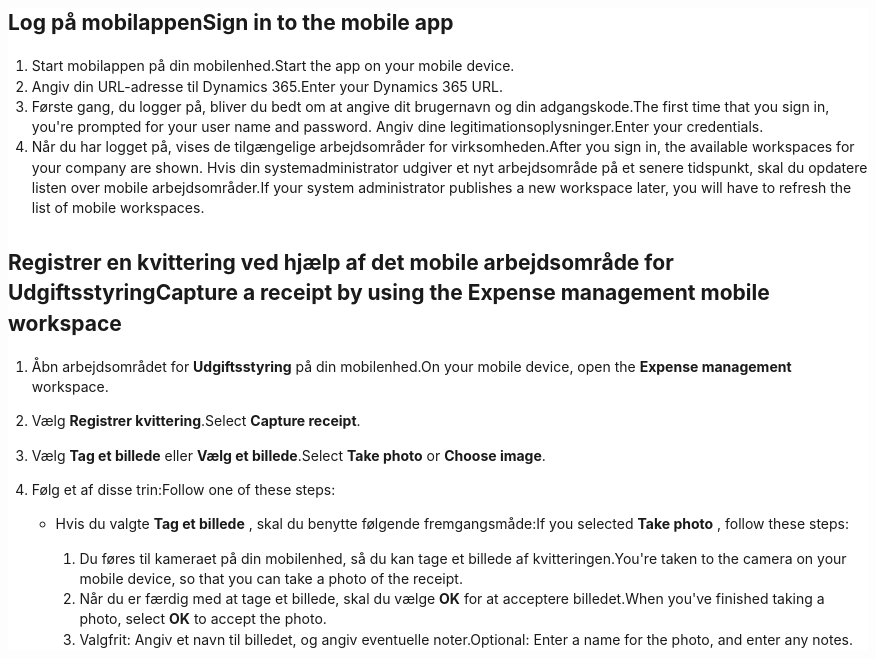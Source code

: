 ## <a name="sign-in-to-the-mobile-app"></a><span data-ttu-id="78b7a-154">Log på mobilappen</span><span class="sxs-lookup"><span data-stu-id="78b7a-154">Sign in to the mobile app</span></span>
1. <span data-ttu-id="78b7a-155">Start mobilappen på din mobilenhed.</span><span class="sxs-lookup"><span data-stu-id="78b7a-155">Start the app on your mobile device.</span></span>
2. <span data-ttu-id="78b7a-156">Angiv din URL-adresse til Dynamics 365.</span><span class="sxs-lookup"><span data-stu-id="78b7a-156">Enter your Dynamics 365 URL.</span></span>
4. <span data-ttu-id="78b7a-157">Første gang, du logger på, bliver du bedt om at angive dit brugernavn og din adgangskode.</span><span class="sxs-lookup"><span data-stu-id="78b7a-157">The first time that you sign in, you're prompted for your user name and password.</span></span> <span data-ttu-id="78b7a-158">Angiv dine legitimationsoplysninger.</span><span class="sxs-lookup"><span data-stu-id="78b7a-158">Enter your credentials.</span></span>
5. <span data-ttu-id="78b7a-159">Når du har logget på, vises de tilgængelige arbejdsområder for virksomheden.</span><span class="sxs-lookup"><span data-stu-id="78b7a-159">After you sign in, the available workspaces for your company are shown.</span></span> <span data-ttu-id="78b7a-160">Hvis din systemadministrator udgiver et nyt arbejdsområde på et senere tidspunkt, skal du opdatere listen over mobile arbejdsområder.</span><span class="sxs-lookup"><span data-stu-id="78b7a-160">If your system administrator publishes a new workspace later, you will have to refresh the list of mobile workspaces.</span></span>

## <a name="capture-a-receipt-by-using-the-expense-management-mobile-workspace"></a><span data-ttu-id="78b7a-161">Registrer en kvittering ved hjælp af det mobile arbejdsområde for Udgiftsstyring</span><span class="sxs-lookup"><span data-stu-id="78b7a-161">Capture a receipt by using the Expense management mobile workspace</span></span>

1. <span data-ttu-id="78b7a-162">Åbn arbejdsområdet for **Udgiftsstyring** på din mobilenhed.</span><span class="sxs-lookup"><span data-stu-id="78b7a-162">On your mobile device, open the **Expense management** workspace.</span></span>
2. <span data-ttu-id="78b7a-163">Vælg **Registrer kvittering**.</span><span class="sxs-lookup"><span data-stu-id="78b7a-163">Select **Capture receipt**.</span></span>
3. <span data-ttu-id="78b7a-164">Vælg **Tag et billede** eller **Vælg et billede**.</span><span class="sxs-lookup"><span data-stu-id="78b7a-164">Select **Take photo** or **Choose image**.</span></span>
4. <span data-ttu-id="78b7a-165">Følg et af disse trin:</span><span class="sxs-lookup"><span data-stu-id="78b7a-165">Follow one of these steps:</span></span>

   - <span data-ttu-id="78b7a-166">Hvis du valgte **Tag et billede** , skal du benytte følgende fremgangsmåde:</span><span class="sxs-lookup"><span data-stu-id="78b7a-166">If you selected **Take photo** , follow these steps:</span></span>

      1. <span data-ttu-id="78b7a-167">Du føres til kameraet på din mobilenhed, så du kan tage et billede af kvitteringen.</span><span class="sxs-lookup"><span data-stu-id="78b7a-167">You're taken to the camera on your mobile device, so that you can take a photo of the receipt.</span></span> 
      2. <span data-ttu-id="78b7a-168">Når du er færdig med at tage et billede, skal du vælge **OK** for at acceptere billedet.</span><span class="sxs-lookup"><span data-stu-id="78b7a-168">When you've finished taking a photo, select **OK** to accept the photo.</span></span>
      3. <span data-ttu-id="78b7a-169">Valgfrit: Angiv et navn til billedet, og angiv eventuelle noter.</span><span class="sxs-lookup"><span data-stu-id="78b7a-169">Optional: Enter a name for the photo, and enter any notes.</span></span>
